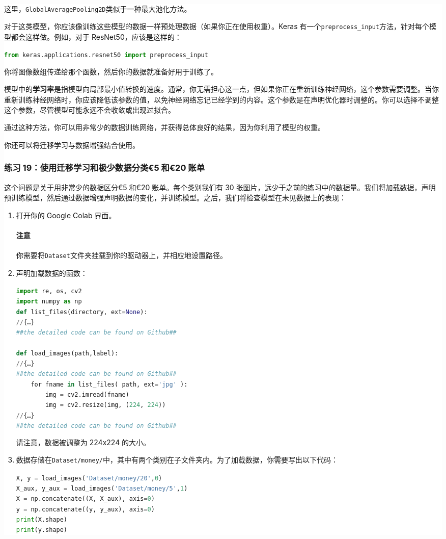 这里，`GlobalAveragePooling2D`类似于一种最大池化方法。

对于这类模型，你应该像训练这些模型的数据一样预处理数据（如果你正在使用权重）。Keras 有一个`preprocess_input`方法，针对每个模型都会这样做。例如，对于 ResNet50，应该是这样的：

```py
from keras.applications.resnet50 import preprocess_input
```

你将图像数组传递给那个函数，然后你的数据就准备好用于训练了。

模型中的**学习率**是指模型向局部最小值转换的速度。通常，你无需担心这一点，但如果你正在重新训练神经网络，这个参数需要调整。当你重新训练神经网络时，你应该降低该参数的值，以免神经网络忘记已经学到的内容。这个参数是在声明优化器时调整的。你可以选择不调整这个参数，尽管模型可能永远不会收敛或出现过拟合。

通过这种方法，你可以用非常少的数据训练网络，并获得总体良好的结果，因为你利用了模型的权重。

你还可以将迁移学习与数据增强结合使用。

### 练习 19：使用迁移学习和极少数据分类€5 和€20 账单

这个问题是关于用非常少的数据区分€5 和€20 账单。每个类别我们有 30 张图片，远少于之前的练习中的数据量。我们将加载数据，声明预训练模型，然后通过数据增强声明数据的变化，并训练模型。之后，我们将检查模型在未见数据上的表现：

1.  打开你的 Google Colab 界面。

    #### 注意

    你需要将`Dataset`文件夹挂载到你的驱动器上，并相应地设置路径。

1.  声明加载数据的函数：

    ```py
    import re, os, cv2
    import numpy as np
    def list_files(directory, ext=None):
    //{…}
    ##the detailed code can be found on Github##

    def load_images(path,label):
    //{…}
    ##the detailed code can be found on Github##
        for fname in list_files( path, ext='jpg' ): 
            img = cv2.imread(fname)
            img = cv2.resize(img, (224, 224))
    //{…}
    ##the detailed code can be found on Github##
    ```

    请注意，数据被调整为 224x224 的大小。

1.  数据存储在`Dataset/money/`中，其中有两个类别在子文件夹内。为了加载数据，你需要写出以下代码：

    ```py
    X, y = load_images('Dataset/money/20',0)
    X_aux, y_aux = load_images('Dataset/money/5',1)
    X = np.concatenate((X, X_aux), axis=0)
    y = np.concatenate((y, y_aux), axis=0)
    print(X.shape)
    print(y.shape)
    ```
